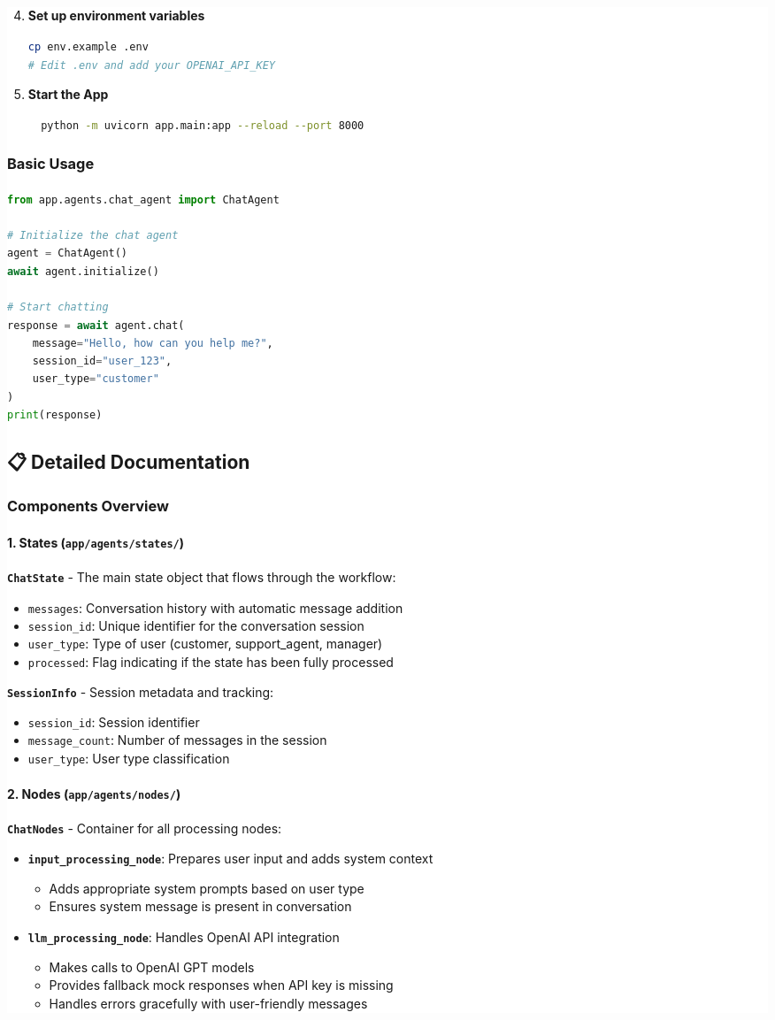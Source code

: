 4. **Set up environment variables**
   ```bash
   cp env.example .env
   # Edit .env and add your OPENAI_API_KEY
   ```
4. **Start the App**
   ```bash
     python -m uvicorn app.main:app --reload --port 8000
   ```    

### Basic Usage

```python
from app.agents.chat_agent import ChatAgent

# Initialize the chat agent
agent = ChatAgent()
await agent.initialize()

# Start chatting
response = await agent.chat(
    message="Hello, how can you help me?",
    session_id="user_123",
    user_type="customer"
)
print(response)
```

## 📋 Detailed Documentation

### Components Overview

#### 1. States (`app/agents/states/`)

**`ChatState`** - The main state object that flows through the workflow:
- `messages`: Conversation history with automatic message addition
- `session_id`: Unique identifier for the conversation session
- `user_type`: Type of user (customer, support_agent, manager)
- `processed`: Flag indicating if the state has been fully processed

**`SessionInfo`** - Session metadata and tracking:
- `session_id`: Session identifier
- `message_count`: Number of messages in the session
- `user_type`: User type classification

#### 2. Nodes (`app/agents/nodes/`)

**`ChatNodes`** - Container for all processing nodes:

- **`input_processing_node`**: Prepares user input and adds system context
  - Adds appropriate system prompts based on user type
  - Ensures system message is present in conversation

- **`llm_processing_node`**: Handles OpenAI API integration
  - Makes calls to OpenAI GPT models
  - Provides fallback mock responses when API key is missing
  - Handles errors gracefully with user-friendly messages

